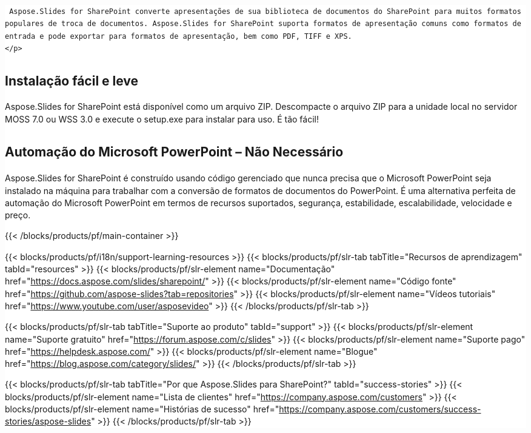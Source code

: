      Aspose.Slides for SharePoint converte apresentações de sua biblioteca de documentos do SharePoint para muitos formatos populares de troca de documentos. Aspose.Slides for SharePoint suporta formatos de apresentação comuns como formatos de entrada e pode exportar para formatos de apresentação, bem como PDF, TIFF e XPS.
    </p>
   </div>
   <div class="col-lg-12">
    <h2 class="h2title">
     Instalação fácil e leve
    </h2>
    <p>
     Aspose.Slides for SharePoint está disponível como um arquivo ZIP. Descompacte o arquivo ZIP para a unidade local no servidor MOSS 7.0 ou WSS 3.0 e execute o setup.exe para instalar para uso. É tão fácil!
    </p>
   </div>
   <div class="col-lg-12">
    <h2 class="h2title">
     Automação do Microsoft PowerPoint – Não Necessário
    </h2>
    <p>
     Aspose.Slides for SharePoint é construído usando código gerenciado que nunca precisa que o Microsoft PowerPoint seja instalado na máquina para trabalhar com a conversão de formatos de documentos do PowerPoint. É uma alternativa perfeita de automação do Microsoft PowerPoint em termos de recursos suportados, segurança, estabilidade, escalabilidade, velocidade e preço.
    </p>
   </div>
  </div>
 </div>
</div>


{{< /blocks/products/pf/main-container >}}


{{< blocks/products/pf/i18n/support-learning-resources >}}
{{< blocks/products/pf/slr-tab tabTitle="Recursos de aprendizagem" tabId="resources" >}}
{{< blocks/products/pf/slr-element name="Documentação" href="https://docs.aspose.com/slides/sharepoint/" >}}
{{< blocks/products/pf/slr-element name="Código fonte" href="https://github.com/aspose-slides?tab=repositories" >}}
{{< blocks/products/pf/slr-element name="Vídeos tutoriais" href="https://www.youtube.com/user/asposevideo" >}}
{{< /blocks/products/pf/slr-tab >}}

{{< blocks/products/pf/slr-tab tabTitle="Suporte ao produto" tabId="support" >}}
{{< blocks/products/pf/slr-element name="Suporte gratuito" href="https://forum.aspose.com/c/slides" >}}
{{< blocks/products/pf/slr-element name="Suporte pago" href="https://helpdesk.aspose.com/" >}}
{{< blocks/products/pf/slr-element name="Blogue" href="https://blog.aspose.com/category/slides/" >}}
{{< /blocks/products/pf/slr-tab >}}

{{< blocks/products/pf/slr-tab tabTitle="Por que Aspose.Slides para SharePoint?" tabId="success-stories" >}}
{{< blocks/products/pf/slr-element name="Lista de clientes" href="https://company.aspose.com/customers" >}}
{{< blocks/products/pf/slr-element name="Histórias de sucesso" href="https://company.aspose.com/customers/success-stories/aspose-slides" >}}
{{< /blocks/products/pf/slr-tab >}}
